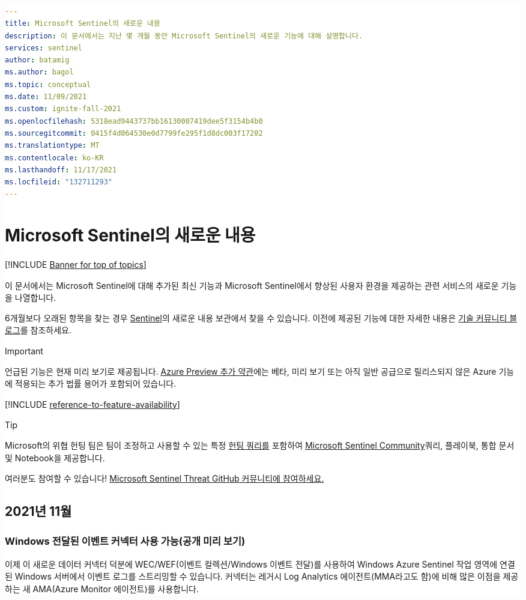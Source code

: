 ```yaml
---
title: Microsoft Sentinel의 새로운 내용
description: 이 문서에서는 지난 몇 개월 동안 Microsoft Sentinel의 새로운 기능에 대해 설명합니다.
services: sentinel
author: batamig
ms.author: bagol
ms.topic: conceptual
ms.date: 11/09/2021
ms.custom: ignite-fall-2021
ms.openlocfilehash: 5318ead9443737bb16130007419dee5f3154b4b0
ms.sourcegitcommit: 0415f4d064530e0d7799fe295f1d8dc003f17202
ms.translationtype: MT
ms.contentlocale: ko-KR
ms.lasthandoff: 11/17/2021
ms.locfileid: "132711293"
---
```

# <a name="whats-new-in-microsoft-sentinel"></a>Microsoft Sentinel의 새로운 내용

[!INCLUDE [Banner for top of topics](./includes/banner.md)]

이 문서에서는 Microsoft Sentinel에 대해 추가된 최신 기능과 Microsoft Sentinel에서 향상된 사용자 환경을 제공하는 관련 서비스의 새로운 기능을 나열합니다.

6개월보다 오래된 항목을 찾는 경우 [Sentinel](whats-new-archive.md)의 새로운 내용 보관에서 찾을 수 있습니다. 이전에 제공된 기능에 대한 자세한 내용은 [기술 커뮤니티 블로그](https://techcommunity.microsoft.com/t5/azure-sentinel/bg-p/AzureSentinelBlog/label-name/What's%20New)를 참조하세요.

> [!IMPORTANT]
> 언급된 기능은 현재 미리 보기로 제공됩니다. [Azure Preview 추가 약관](https://azure.microsoft.com/support/legal/preview-supplemental-terms/)에는 베타, 미리 보기 또는 아직 일반 공급으로 릴리스되지 않은 Azure 기능에 적용되는 추가 법률 용어가 포함되어 있습니다.
>

[!INCLUDE [reference-to-feature-availability](includes/reference-to-feature-availability.md)]

> [!TIP]
> Microsoft의 위협 헌팅 팀은 팀이 조정하고 사용할 수 있는 특정 [헌팅 쿼리를](https://github.com/Azure/Azure-Sentinel) 포함하여 [Microsoft Sentinel Community](https://github.com/Azure/Azure-Sentinel)쿼리, 플레이북, 통합 문서 및 Notebook을 제공합니다.
>
> 여러분도 참여할 수 있습니다! [Microsoft Sentinel Threat GitHub 커뮤니티에 참여하세요.](https://github.com/Azure/Azure-Sentinel/wiki)

## <a name="november-2021"></a>2021년 11월

### <a name="windows-forwarded-events-connector-now-available-public-preview"></a>Windows 전달된 이벤트 커넥터 사용 가능(공개 미리 보기)

이제 이 새로운 데이터 커넥터 덕분에 WEC/WEF(이벤트 컬렉션/Windows 이벤트 전달)를 사용하여 Windows Azure Sentinel 작업 영역에 연결된 Windows 서버에서 이벤트 로그를 스트리밍할 수 있습니다. 커넥터는 레거시 Log Analytics 에이전트(MMA라고도 함)에 비해 많은 이점을 제공하는 새 AMA(Azure Monitor 에이전트)를 사용합니다.
